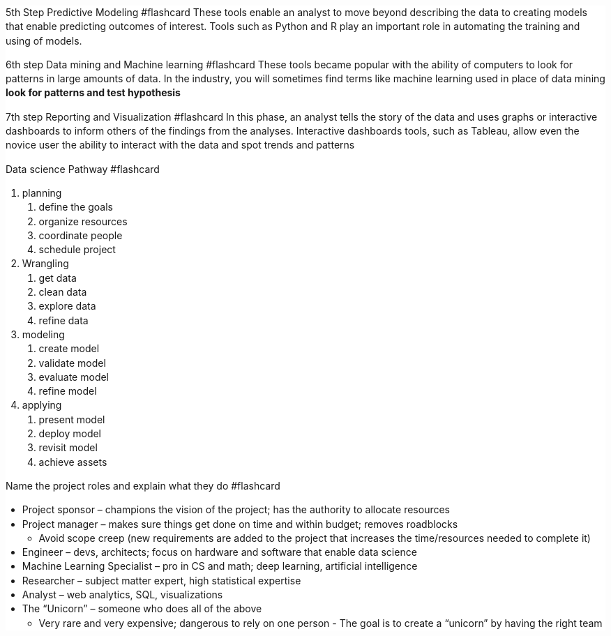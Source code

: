 
5th Step Predictive Modeling #flashcard 
These tools enable an analyst to move beyond describing the data
to creating models that enable predicting outcomes of interest. Tools such as Python and R play an important role in automating the training and using of models.





6th step Data mining  and Machine learning #flashcard 
These tools became popular with the ability of computers to look for
patterns in large amounts of data. In the industry, you will sometimes find terms like machine learning used in place of data mining
**look for patterns and test hypothesis**





7th step Reporting and Visualization #flashcard 
In this phase, an analyst tells the story of the data and
uses graphs or interactive dashboards to inform others of the findings from the analyses. Interactive dashboards tools, such as Tableau, allow even the novice user the ability to interact with the data and spot trends and patterns






Data science Pathway #flashcard 
1. planning
	1. define the goals
	2. organize resources
	3. coordinate people 
	4. schedule project
2. Wrangling 
	1. get data 
	2. clean data
	3. explore data
	4. refine data
3. modeling 
	1. create model
	2. validate model
	3. evaluate model
	4. refine model
4. applying 
	1. present model
	2. deploy model
	3. revisit model
	4. achieve assets 





Name the project roles and explain what they do #flashcard 
- Project sponsor – champions the vision of the project; has the authority to allocate resources
- Project manager – makes sure things get done on time and within budget; removes roadblocks
	 - Avoid scope creep (new requirements are added to the project that increases the time/resources needed to complete it)
- Engineer – devs, architects; focus on hardware and software that enable data science
- Machine Learning Specialist – pro in CS and math; deep learning, artificial intelligence
- Researcher – subject matter expert, high statistical expertise
- Analyst – web analytics, SQL, visualizations
- The “Unicorn” – someone who does all of the above
	 - Very rare and very expensive; dangerous to rely on one person 
	  - The goal is to create a “unicorn” by having the right team
